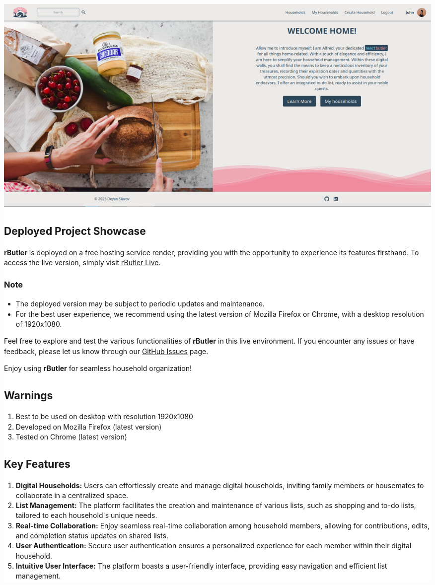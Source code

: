 ![alt text](/client/public/preview.png)

## Deployed Project Showcase

**rButler** is deployed on a free hosting service [render](https://render.com/), providing you with the opportunity to experience its features firsthand. To access the live version, simply visit [rButler Live](https://rbutler.onrender.com/).

### Note

-   The deployed version may be subject to periodic updates and maintenance.
-   For the best user experience, we recommend using the latest version of Mozilla Firefox or Chrome, with a desktop resolution of 1920x1080.

Feel free to explore and test the various functionalities of **rButler** in this live environment. If you encounter any issues or have feedback, please let us know through our [GitHub Issues](https://github.com/didoslavov/rButler/issues) page.

Enjoy using **rButler** for seamless household organization!

## Warnings

1. Best to be used on desktop with resolution 1920x1080
2. Developed on Mozilla Firefox (latest version)
3. Tested on Chrome (latest version)

## Key Features

1. **Digital Households:**
   Users can effortlessly create and manage digital households, inviting family members or housemates to collaborate in a centralized space.
2. **List Management:**
   The platform facilitates the creation and maintenance of various lists, such as shopping and to-do lists, tailored to each household's unique needs.
3. **Real-time Collaboration:**
   Enjoy seamless real-time collaboration among household members, allowing for contributions, edits, and completion status updates on shared lists.
4. **User Authentication:**
   Secure user authentication ensures a personalized experience for each member within their digital household.
5. **Intuitive User Interface:**
   The platform boasts a user-friendly interface, providing easy navigation and efficient list management.
